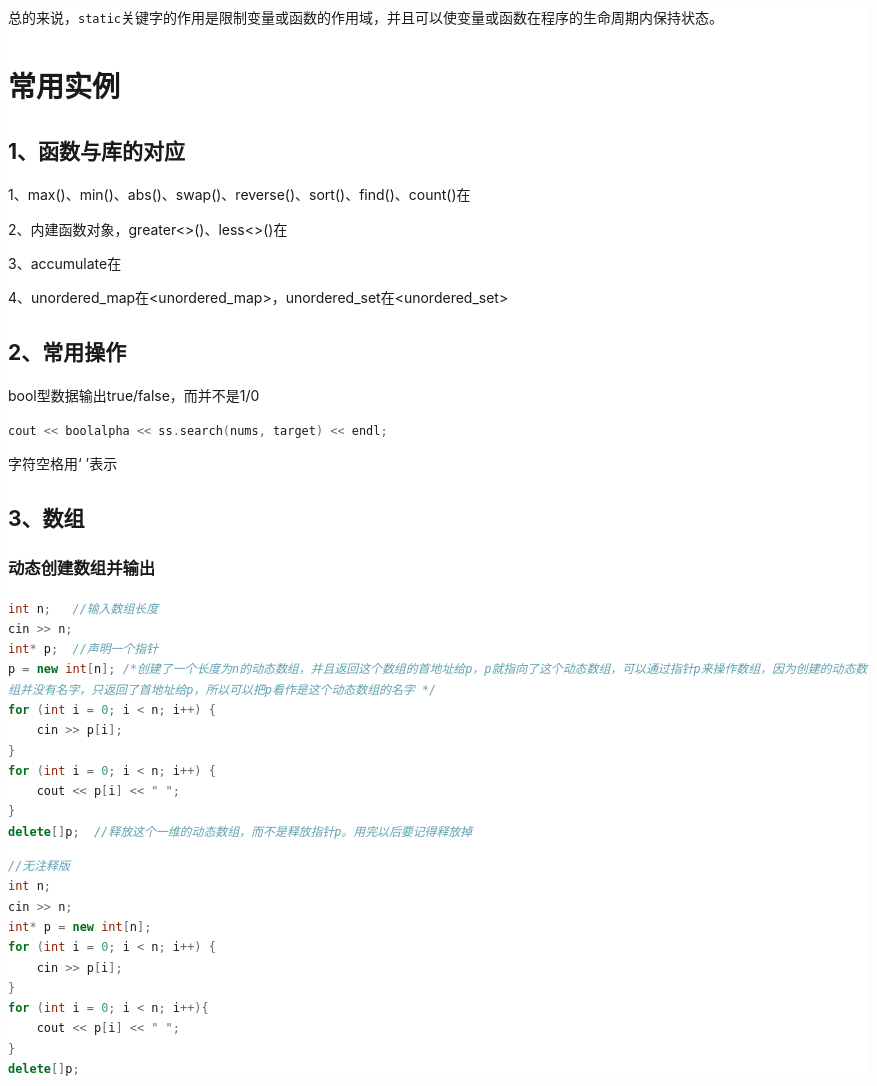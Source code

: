 总的来说，`static`关键字的作用是限制变量或函数的作用域，并且可以使变量或函数在程序的生命周期内保持状态。



# 常用实例 

## 1、函数与库的对应

1、max()、min()、abs()、swap()、reverse()、sort()、find()、count()在<algorithm>

2、内建函数对象，greater<>()、less<>()在<functional>

3、accumulate在<numeric>

4、unordered_map在<unordered_map>，unordered_set在<unordered_set>

## 2、常用操作

bool型数据输出true/false，而并不是1/0

```cpp
cout << boolalpha << ss.search(nums, target) << endl;
```



字符空格用‘ ’表示



## 3、数组

### 动态创建数组并输出

```cpp
int n;   //输入数组长度
cin >> n;
int* p;  //声明一个指针
p = new int[n]; /*创建了一个长度为n的动态数组，并且返回这个数组的首地址给p，p就指向了这个动态数组，可以通过指针p来操作数组，因为创建的动态数组并没有名字，只返回了首地址给p，所以可以把p看作是这个动态数组的名字 */
for (int i = 0; i < n; i++) {
	cin >> p[i];
}
for (int i = 0; i < n; i++) {
    cout << p[i] << " ";
}
delete[]p;  //释放这个一维的动态数组，而不是释放指针p。用完以后要记得释放掉
```

```cpp
//无注释版
int n;
cin >> n;
int* p = new int[n];
for (int i = 0; i < n; i++) {
	cin >> p[i];
}
for (int i = 0; i < n; i++){
    cout << p[i] << " ";
}
delete[]p;
```
